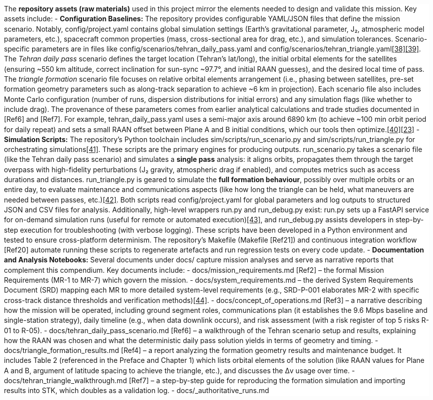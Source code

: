 The **repository assets (raw materials)** used in this project mirror the elements needed to design and validate this mission. Key assets include: \- **Configuration Baselines:** The repository provides configurable YAML/JSON files that define the mission scenario. Notably, config/project.yaml contains global simulation settings (Earth’s gravitational parameter, J₂, atmospheric model parameters, etc.), spacecraft common properties (mass, cross-sectional area for drag, etc.), and simulation tolerances. Scenario-specific parameters are in files like config/scenarios/tehran\_daily\_pass.yaml and config/scenarios/tehran\_triangle.yaml[\[38\]](https://github.com/SinsaMed/formation-sat-2/blob/7d50eaa9c09be31796954c2ea14c4f12154fe256/docs/PROJECT_PROMPT.md#L2-L10)[\[39\]](https://github.com/SinsaMed/formation-sat-2/blob/7d50eaa9c09be31796954c2ea14c4f12154fe256/docs/PROJECT_PROMPT.md#L13-L16). The *Tehran daily pass* scenario defines the target location (Tehran’s lat/long), the initial orbital elements for the satellites (ensuring \~550 km altitude, correct inclination for sun-sync \~97.7°, and initial RAAN guesses), and the desired local time of pass. The *triangle formation* scenario file focuses on relative orbital elements arrangement (i.e., phasing between satellites, pre-set formation geometry parameters such as along-track separation to achieve \~6 km in projection). Each scenario file also includes Monte Carlo configuration (number of runs, dispersion distributions for initial errors) and any simulation flags (like whether to include drag). The provenance of these parameters comes from earlier analytical calculations and trade studies documented in \[Ref6\] and \[Ref7\]. For example, tehran\_daily\_pass.yaml uses a semi-major axis around 6890 km (to achieve \~100 min orbit period for daily repeat) and sets a small RAAN offset between Plane A and B initial conditions, which our tools then optimize.[\[40\]](https://github.com/SinsaMed/formation-sat-2/blob/7d50eaa9c09be31796954c2ea14c4f12154fe256/docs/PROJECT_PROMPT.md#L91-L99)[\[23\]](https://github.com/SinsaMed/formation-sat-2/blob/7d50eaa9c09be31796954c2ea14c4f12154fe256/docs/PROJECT_PROMPT.md#L94-L102) \- **Simulation Scripts:** The repository’s Python toolchain includes sim/scripts/run\_scenario.py and sim/scripts/run\_triangle.py for orchestrating simulations[\[41\]](https://github.com/SinsaMed/formation-sat-2/blob/7d50eaa9c09be31796954c2ea14c4f12154fe256/docs/PROJECT_PROMPT.md#L8-L16). These scripts are the primary engines for producing outputs. run\_scenario.py takes a scenario file (like the Tehran daily pass scenario) and simulates a **single pass** analysis: it aligns orbits, propagates them through the target overpass with high-fidelity perturbations (J₂ gravity, atmospheric drag if enabled), and computes metrics such as access durations and distances. run\_triangle.py is geared to simulate the **full formation behaviour**, possibly over multiple orbits or an entire day, to evaluate maintenance and communications aspects (like how long the triangle can be held, what maneuvers are needed between passes, etc.)[\[42\]](https://github.com/SinsaMed/formation-sat-2/blob/7d50eaa9c09be31796954c2ea14c4f12154fe256/docs/PROJECT_PROMPT.md#L16-L23). Both scripts read config/project.yaml for global parameters and log outputs to structured JSON and CSV files for analysis. Additionally, high-level wrappers run.py and run\_debug.py exist: run.py sets up a FastAPI service for on-demand simulation runs (useful for remote or automated execution)[\[43\]](https://github.com/SinsaMed/formation-sat-2/blob/7d50eaa9c09be31796954c2ea14c4f12154fe256/docs/PROJECT_PROMPT.md#L144-L152), and run\_debug.py assists developers in step-by-step execution for troubleshooting (with verbose logging). These scripts have been developed in a Python environment and tested to ensure cross-platform determinism. The repository’s Makefile (Makefile \[Ref21\]) and continuous integration workflow \[Ref20\] automate running these scripts to regenerate artefacts and run regression tests on every code update. \- **Documentation and Analysis Notebooks:** Several documents under docs/ capture mission analyses and serve as narrative reports that complement this compendium. Key documents include: \- docs/mission\_requirements.md \[Ref2\] – the formal Mission Requirements (MR-1 to MR-7) which govern the mission. \- docs/system\_requirements.md – the derived System Requirements Document (SRD) mapping each MR to more detailed system-level requirements (e.g., SRD-P-001 elaborates MR-2 with specific cross-track distance thresholds and verification methods)[\[44\]](https://github.com/SinsaMed/formation-sat-2/blob/7d50eaa9c09be31796954c2ea14c4f12154fe256/docs/system_requirements.md#L20-L29). \- docs/concept\_of\_operations.md \[Ref3\] – a narrative describing how the mission will be operated, including ground segment roles, communications plan (it establishes the 9.6 Mbps baseline and single-station strategy), daily timeline (e.g., when data downlink occurs), and risk assessment (with a risk register of top 5 risks R-01 to R-05). \- docs/tehran\_daily\_pass\_scenario.md \[Ref6\] – a walkthrough of the Tehran scenario setup and results, explaining how the RAAN was chosen and what the deterministic daily pass solution yields in terms of geometry and timing. \- docs/triangle\_formation\_results.md \[Ref4\] – a report analyzing the formation geometry results and maintenance budget. It includes Table 2 (referenced in the Preface and Chapter 1\) which lists orbital elements of the solution (like RAAN values for Plane A and B, argument of latitude spacing to achieve the triangle, etc.), and discusses the Δv usage over time. \- docs/tehran\_triangle\_walkthrough.md \[Ref7\] – a step-by-step guide for reproducing the formation simulation and importing results into STK, which doubles as a validation log. \- docs/\_authoritative\_runs.md